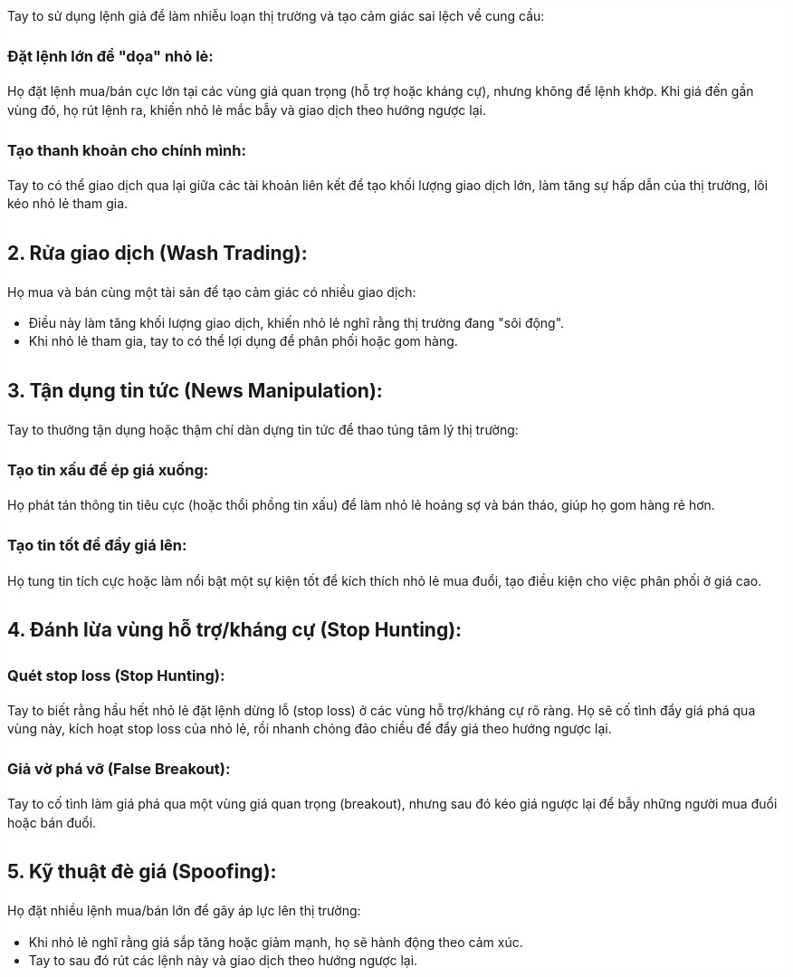Tay to sử dụng lệnh giả để làm nhiễu loạn thị trường và tạo cảm giác sai lệch về cung cầu:

### Đặt lệnh lớn để "dọa" nhỏ lẻ:

Họ đặt lệnh mua/bán cực lớn tại các vùng giá quan trọng (hỗ trợ hoặc kháng cự), nhưng không để lệnh khớp. Khi giá đến gần vùng đó, họ rút lệnh ra, khiến nhỏ lẻ mắc bẫy và giao dịch theo hướng ngược lại.

### Tạo thanh khoản cho chính mình:

Tay to có thể giao dịch qua lại giữa các tài khoản liên kết để tạo khối lượng giao dịch lớn, làm tăng sự hấp dẫn của thị trường, lôi kéo nhỏ lẻ tham gia.

## 2. Rửa giao dịch (Wash Trading):

Họ mua và bán cùng một tài sản để tạo cảm giác có nhiều giao dịch:

- Điều này làm tăng khối lượng giao dịch, khiến nhỏ lẻ nghĩ rằng thị trường đang "sôi động".
- Khi nhỏ lẻ tham gia, tay to có thể lợi dụng để phân phối hoặc gom hàng.

## 3. Tận dụng tin tức (News Manipulation):

Tay to thường tận dụng hoặc thậm chí dàn dựng tin tức để thao túng tâm lý thị trường:

### Tạo tin xấu để ép giá xuống:

Họ phát tán thông tin tiêu cực (hoặc thổi phồng tin xấu) để làm nhỏ lẻ hoảng sợ và bán tháo, giúp họ gom hàng rẻ hơn.

### Tạo tin tốt để đẩy giá lên:

Họ tung tin tích cực hoặc làm nổi bật một sự kiện tốt để kích thích nhỏ lẻ mua đuổi, tạo điều kiện cho việc phân phối ở giá cao.

## 4. Đánh lừa vùng hỗ trợ/kháng cự (Stop Hunting):

### Quét stop loss (Stop Hunting):

Tay to biết rằng hầu hết nhỏ lẻ đặt lệnh dừng lỗ (stop loss) ở các vùng hỗ trợ/kháng cự rõ ràng. Họ sẽ cố tình đẩy giá phá qua vùng này, kích hoạt stop loss của nhỏ lẻ, rồi nhanh chóng đảo chiều để đẩy giá theo hướng ngược lại.

### Giả vờ phá vỡ (False Breakout):

Tay to cố tình làm giá phá qua một vùng giá quan trọng (breakout), nhưng sau đó kéo giá ngược lại để bẫy những người mua đuổi hoặc bán đuổi.

## 5. Kỹ thuật đè giá (Spoofing):

Họ đặt nhiều lệnh mua/bán lớn để gây áp lực lên thị trường:

- Khi nhỏ lẻ nghĩ rằng giá sắp tăng hoặc giảm mạnh, họ sẽ hành động theo cảm xúc.
- Tay to sau đó rút các lệnh này và giao dịch theo hướng ngược lại.
